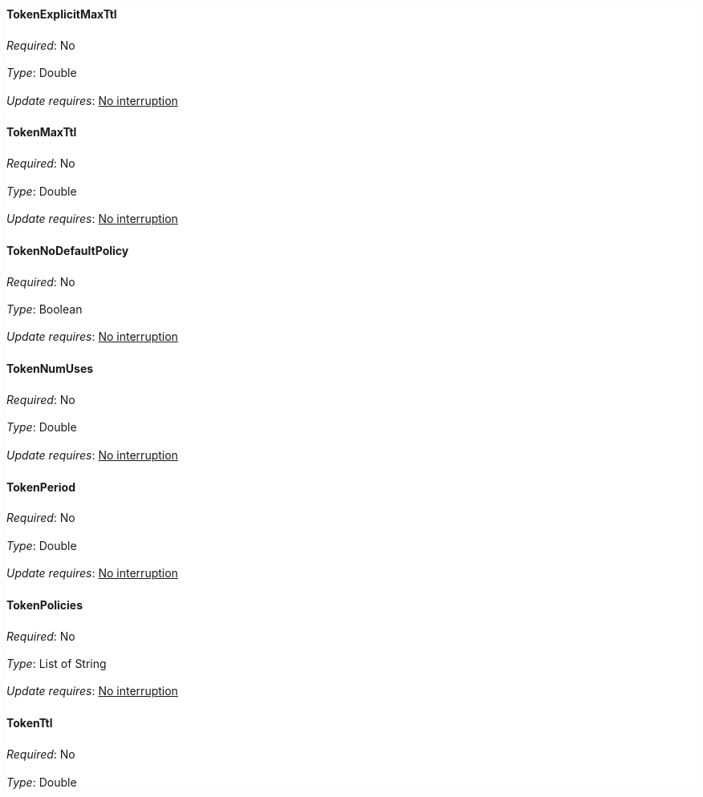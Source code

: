 #### TokenExplicitMaxTtl

_Required_: No

_Type_: Double

_Update requires_: [No interruption](https://docs.aws.amazon.com/AWSCloudFormation/latest/UserGuide/using-cfn-updating-stacks-update-behaviors.html#update-no-interrupt)

#### TokenMaxTtl

_Required_: No

_Type_: Double

_Update requires_: [No interruption](https://docs.aws.amazon.com/AWSCloudFormation/latest/UserGuide/using-cfn-updating-stacks-update-behaviors.html#update-no-interrupt)

#### TokenNoDefaultPolicy

_Required_: No

_Type_: Boolean

_Update requires_: [No interruption](https://docs.aws.amazon.com/AWSCloudFormation/latest/UserGuide/using-cfn-updating-stacks-update-behaviors.html#update-no-interrupt)

#### TokenNumUses

_Required_: No

_Type_: Double

_Update requires_: [No interruption](https://docs.aws.amazon.com/AWSCloudFormation/latest/UserGuide/using-cfn-updating-stacks-update-behaviors.html#update-no-interrupt)

#### TokenPeriod

_Required_: No

_Type_: Double

_Update requires_: [No interruption](https://docs.aws.amazon.com/AWSCloudFormation/latest/UserGuide/using-cfn-updating-stacks-update-behaviors.html#update-no-interrupt)

#### TokenPolicies

_Required_: No

_Type_: List of String

_Update requires_: [No interruption](https://docs.aws.amazon.com/AWSCloudFormation/latest/UserGuide/using-cfn-updating-stacks-update-behaviors.html#update-no-interrupt)

#### TokenTtl

_Required_: No

_Type_: Double
